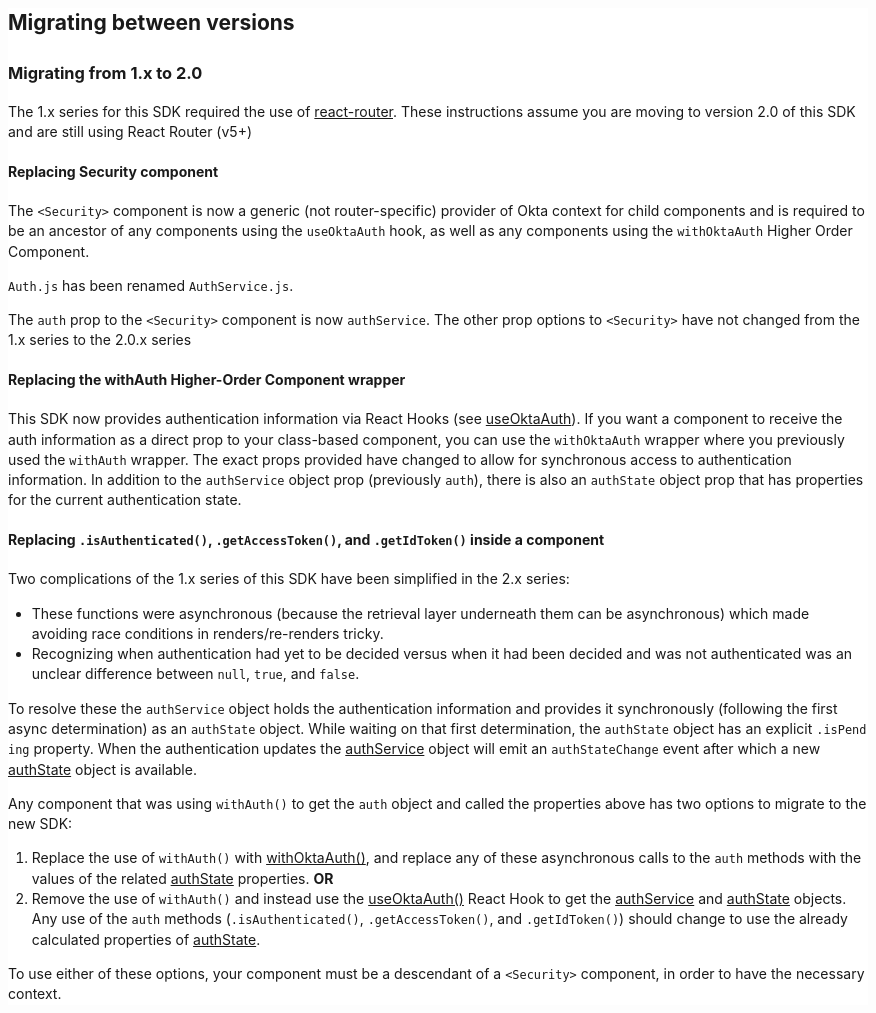 ## Migrating between versions

### Migrating from 1.x to 2.0

The 1.x series for this SDK required the use of [react-router][].  These instructions assume you are moving to version 2.0 of this SDK and are still using React Router (v5+)

#### Replacing Security component

The `<Security>` component is now a generic (not router-specific) provider of Okta context for child components and is required to be an ancestor of any components using the `useOktaAuth` hook, as well as any components using the `withOktaAuth` Higher Order Component.

`Auth.js` has been renamed `AuthService.js`.

The `auth` prop to the `<Security>` component is now `authService`.  The other prop options to `<Security>` have not changed from the 1.x series to the 2.0.x series

#### Replacing the withAuth Higher-Order Component wrapper

This SDK now provides authentication information via React Hooks (see [useOktaAuth](#useOktaAuth)).  If you want a component to receive the auth information as a direct prop to your class-based component, you can use the `withOktaAuth` wrapper where you previously used the `withAuth` wrapper.  The exact props provided have changed to allow for synchronous access to authentication information.  In addition to the `authService` object prop (previously `auth`), there is also an `authState` object prop that has properties for the current authentication state.  

#### Replacing `.isAuthenticated()`, `.getAccessToken()`, and `.getIdToken()` inside a component

Two complications of the 1.x series of this SDK have been simplified in the 2.x series:
- These functions were asynchronous (because the retrieval layer underneath them can be asynchronous) which made avoiding race conditions in renders/re-renders tricky.
- Recognizing when authentication had yet to be decided versus when it had been decided and was not authenticated was an unclear difference between `null`, `true`, and `false`.

To resolve these the `authService` object holds the authentication information and provides it synchronously (following the first async determination) as an `authState` object.  While waiting on that first determination, the `authState` object has an explicit `.isPending` property.  When the authentication updates the [authService](#authservice) object will emit an `authStateChange` event after which a new [authState](#authstate) object is available.

Any component that was using `withAuth()` to get the `auth` object and called the properties above has two options to migrate to the new SDK:
1. Replace the use of `withAuth()` with [withOktaAuth()](#withoktaauth), and replace any of these asynchronous calls to the `auth` methods with the values of the related [authState](#authstate) properties. 
**OR**
2. Remove the use of `withAuth()` and instead use the [useOktaAuth()](#useoktaauth) React Hook to get the [authService](#authservice) and [authState](#authstate) objects.  Any use of the `auth` methods (`.isAuthenticated()`, `.getAccessToken()`, and `.getIdToken()`) should change to use the already calculated properties of [authState](#authstate).

To use either of these options, your component must be a descendant of a `<Security>` component, in order to have the necessary context.


[Okta Auth SDK]: https://github.com/okta/okta-auth-js
[react-router]: https://github.com/ReactTraining/react-router
[reach-router]: https://reach.tech/router
[higher-order component]: https://reactjs.org/docs/higher-order-components.html
[React Hook]: https://reactjs.org/docs/hooks-intro.html
[Auth service]: #authservice
[Migrating from 1.x]: #migrating
